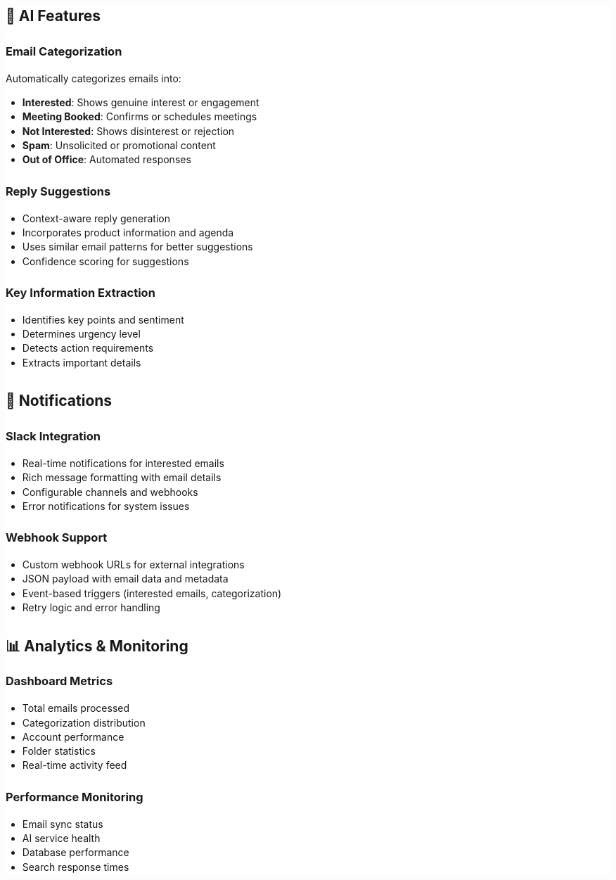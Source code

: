 ## 🤖 AI Features

### Email Categorization
Automatically categorizes emails into:
- **Interested**: Shows genuine interest or engagement
- **Meeting Booked**: Confirms or schedules meetings
- **Not Interested**: Shows disinterest or rejection
- **Spam**: Unsolicited or promotional content
- **Out of Office**: Automated responses

### Reply Suggestions
- Context-aware reply generation
- Incorporates product information and agenda
- Uses similar email patterns for better suggestions
- Confidence scoring for suggestions

### Key Information Extraction
- Identifies key points and sentiment
- Determines urgency level
- Detects action requirements
- Extracts important details

## 🔔 Notifications

### Slack Integration
- Real-time notifications for interested emails
- Rich message formatting with email details
- Configurable channels and webhooks
- Error notifications for system issues

### Webhook Support
- Custom webhook URLs for external integrations
- JSON payload with email data and metadata
- Event-based triggers (interested emails, categorization)
- Retry logic and error handling

## 📊 Analytics & Monitoring

### Dashboard Metrics
- Total emails processed
- Categorization distribution
- Account performance
- Folder statistics
- Real-time activity feed

### Performance Monitoring
- Email sync status
- AI service health
- Database performance
- Search response times

